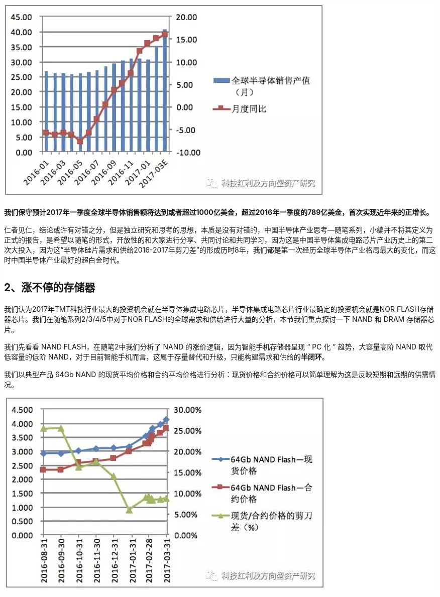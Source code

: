 ![57](./images/zgbdtc/57.jpg)

**我们保守预计2017年一季度全球半导体销售额将达到或者超过1000亿美金，超过2016年一季度的789亿美金，首次实现近年来的正增长。**

仁者见仁，结论或许有对错之分，但是独立研究和思考的思想，本质是没有对错的，中国半导体产业思考—随笔系列，小编并不将其定义为正式的报告，是希望以随笔的形式，开放性的和大家进行分享、共同讨论和共同学习，因为这是中国半导体集成电路芯片产业历史上的第二次大投入，因为这“半导体硅片需求和供给2016-2017年剪刀差”的形成历时8年，我们都是第一次经历全球半导体产业格局最大的变化，而这时中国半导体产业最好的超白金时代。

## 2、涨不停的存储器

我们认为2017年TMT科技行业最大的投资机会就在半导体集成电路芯片，半导体集成电路芯片行业最确定的投资机会就是NOR  FLASH存储器芯片。我们在随笔系列2/3/4/5中对于NOR FLASH的全球需求和供给进行大量的分析，本节我们重点探讨一下 NAND 和 DRAM 存储器芯片。

我们先看看 NAND FLASH，在随笔2中我们分析了 NAND 的涨价逻辑，因为智能手机存储器呈现 “ PC 化 ” 趋势，大容量高阶 NAND 取代低容量的低阶 NAND，对于目前智能手机而言，这属于存量替代和升级，只能构建需求和供给的**半闭环**。

我们以典型产品 64Gb NAND  的现货平均价格和合约平均价格进行分析：现货价格和合约价格可以简单理解为这是反映短期和远期的供需情况。

![58](./images/zgbdtc/58.jpg)
